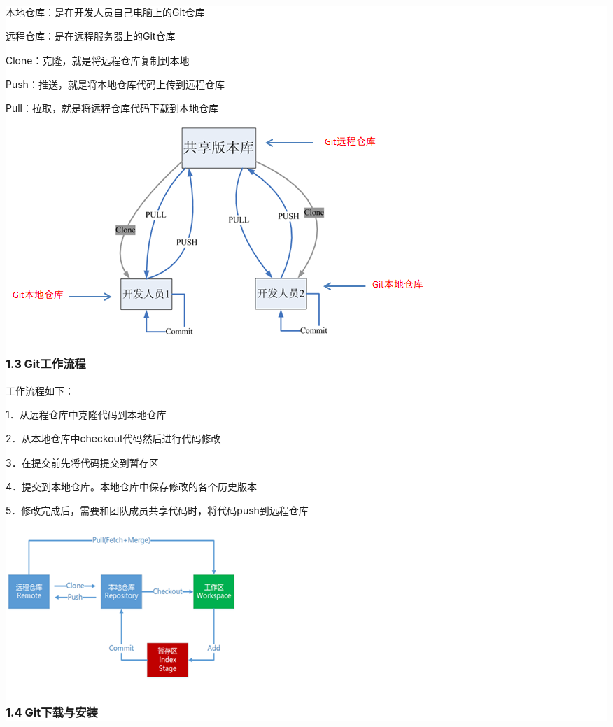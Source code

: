 本地仓库：是在开发人员自己电脑上的Git仓库		

远程仓库：是在远程服务器上的Git仓库

Clone：克隆，就是将远程仓库复制到本地

Push：推送，就是将本地仓库代码上传到远程仓库

Pull：拉取，就是将远程仓库代码下载到本地仓库

![1559580115132](img/图片2.png)

### 1.3 Git工作流程

工作流程如下：

1．从远程仓库中克隆代码到本地仓库

2．从本地仓库中checkout代码然后进行代码修改

3．在提交前先将代码提交到暂存区

4．提交到本地仓库。本地仓库中保存修改的各个历史版本

5．修改完成后，需要和团队成员共享代码时，将代码push到远程仓库

![1559580145716](img/图片3.png)

### 1.4 Git下载与安装
